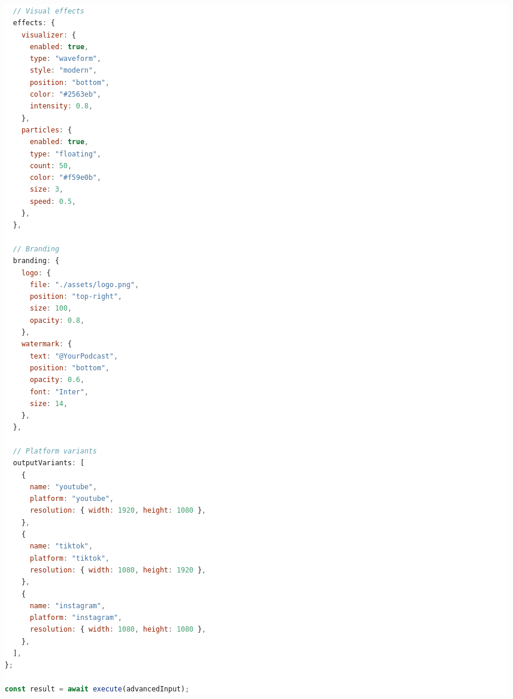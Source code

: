 ```javascript
  // Visual effects
  effects: {
    visualizer: {
      enabled: true,
      type: "waveform",
      style: "modern",
      position: "bottom",
      color: "#2563eb",
      intensity: 0.8,
    },
    particles: {
      enabled: true,
      type: "floating",
      count: 50,
      color: "#f59e0b",
      size: 3,
      speed: 0.5,
    },
  },

  // Branding
  branding: {
    logo: {
      file: "./assets/logo.png",
      position: "top-right",
      size: 100,
      opacity: 0.8,
    },
    watermark: {
      text: "@YourPodcast",
      position: "bottom",
      opacity: 0.6,
      font: "Inter",
      size: 14,
    },
  },

  // Platform variants
  outputVariants: [
    {
      name: "youtube",
      platform: "youtube",
      resolution: { width: 1920, height: 1080 },
    },
    {
      name: "tiktok",
      platform: "tiktok",
      resolution: { width: 1080, height: 1920 },
    },
    {
      name: "instagram",
      platform: "instagram",
      resolution: { width: 1080, height: 1080 },
    },
  ],
};

const result = await execute(advancedInput);
```
